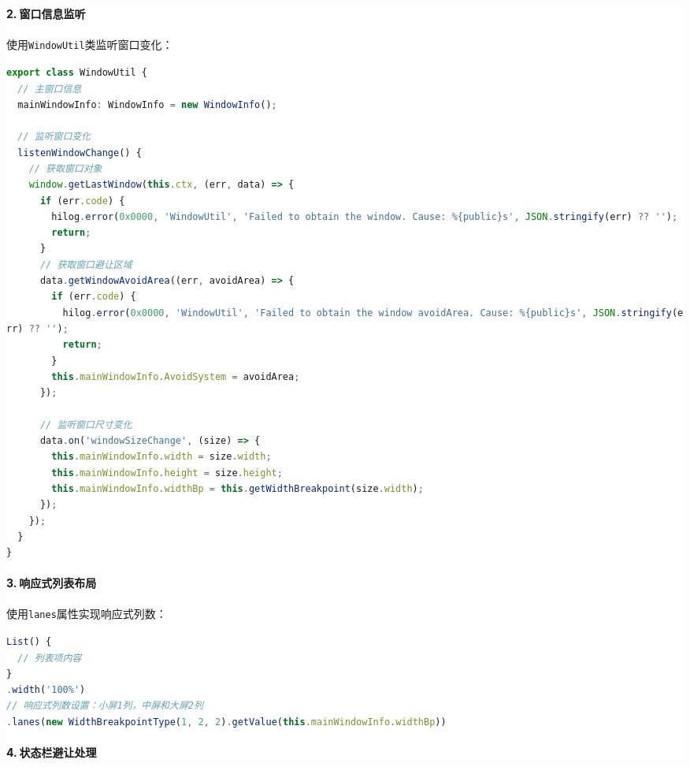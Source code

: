 #### 2. 窗口信息监听

使用`WindowUtil`类监听窗口变化：

```typescript
export class WindowUtil {
  // 主窗口信息
  mainWindowInfo: WindowInfo = new WindowInfo();
  
  // 监听窗口变化
  listenWindowChange() {
    // 获取窗口对象
    window.getLastWindow(this.ctx, (err, data) => {
      if (err.code) {
        hilog.error(0x0000, 'WindowUtil', 'Failed to obtain the window. Cause: %{public}s', JSON.stringify(err) ?? '');
        return;
      }
      // 获取窗口避让区域
      data.getWindowAvoidArea((err, avoidArea) => {
        if (err.code) {
          hilog.error(0x0000, 'WindowUtil', 'Failed to obtain the window avoidArea. Cause: %{public}s', JSON.stringify(err) ?? '');
          return;
        }
        this.mainWindowInfo.AvoidSystem = avoidArea;
      });
      
      // 监听窗口尺寸变化
      data.on('windowSizeChange', (size) => {
        this.mainWindowInfo.width = size.width;
        this.mainWindowInfo.height = size.height;
        this.mainWindowInfo.widthBp = this.getWidthBreakpoint(size.width);
      });
    });
  }
}
```

#### 3. 响应式列表布局

使用`lanes`属性实现响应式列数：

```typescript
List() {
  // 列表项内容
}
.width('100%')
// 响应式列数设置：小屏1列，中屏和大屏2列
.lanes(new WidthBreakpointType(1, 2, 2).getValue(this.mainWindowInfo.widthBp))
```

#### 4. 状态栏避让处理
